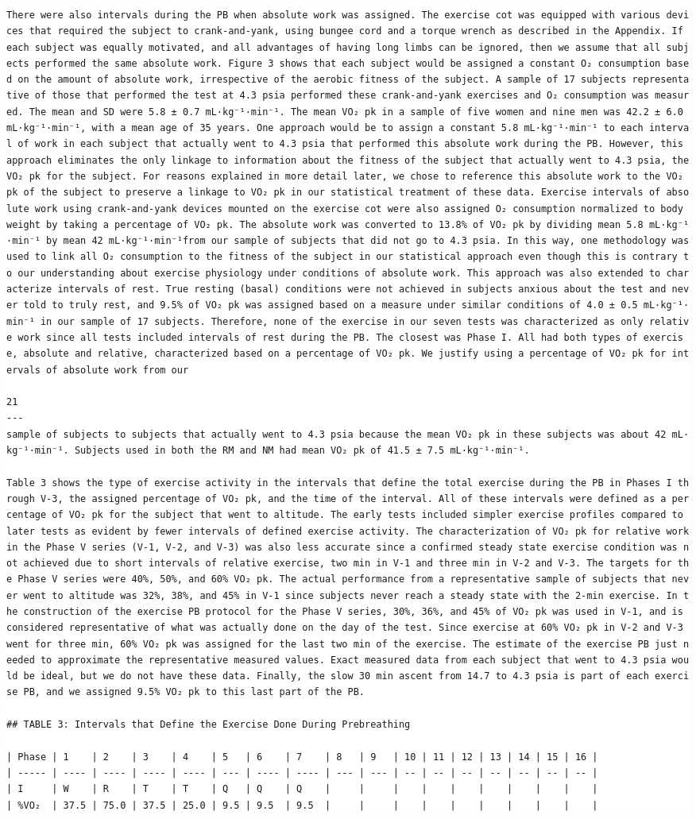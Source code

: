 ``` |   |
There were also intervals during the PB when absolute work was assigned. The exercise cot was equipped with various devices that required the subject to crank-and-yank, using bungee cord and a torque wrench as described in the Appendix. If each subject was equally motivated, and all advantages of having long limbs can be ignored, then we assume that all subjects performed the same absolute work. Figure 3 shows that each subject would be assigned a constant O₂ consumption based on the amount of absolute work, irrespective of the aerobic fitness of the subject. A sample of 17 subjects representative of those that performed the test at 4.3 psia performed these crank-and-yank exercises and O₂ consumption was measured. The mean and SD were 5.8 ± 0.7 mL·kg⁻¹·min⁻¹. The mean VO₂ pk in a sample of five women and nine men was 42.2 ± 6.0 mL·kg⁻¹·min⁻¹, with a mean age of 35 years. One approach would be to assign a constant 5.8 mL·kg⁻¹·min⁻¹ to each interval of work in each subject that actually went to 4.3 psia that performed this absolute work during the PB. However, this approach eliminates the only linkage to information about the fitness of the subject that actually went to 4.3 psia, the VO₂ pk for the subject. For reasons explained in more detail later, we chose to reference this absolute work to the VO₂ pk of the subject to preserve a linkage to VO₂ pk in our statistical treatment of these data. Exercise intervals of absolute work using crank-and-yank devices mounted on the exercise cot were also assigned O₂ consumption normalized to body weight by taking a percentage of VO₂ pk. The absolute work was converted to 13.8% of VO₂ pk by dividing mean 5.8 mL·kg⁻¹·min⁻¹ by mean 42 mL·kg⁻¹·min⁻¹from our sample of subjects that did not go to 4.3 psia. In this way, one methodology was used to link all O₂ consumption to the fitness of the subject in our statistical approach even though this is contrary to our understanding about exercise physiology under conditions of absolute work. This approach was also extended to characterize intervals of rest. True resting (basal) conditions were not achieved in subjects anxious about the test and never told to truly rest, and 9.5% of VO₂ pk was assigned based on a measure under similar conditions of 4.0 ± 0.5 mL·kg⁻¹·min⁻¹ in our sample of 17 subjects. Therefore, none of the exercise in our seven tests was characterized as only relative work since all tests included intervals of rest during the PB. The closest was Phase I. All had both types of exercise, absolute and relative, characterized based on a percentage of VO₂ pk. We justify using a percentage of VO₂ pk for intervals of absolute work from our

21
---
sample of subjects to subjects that actually went to 4.3 psia because the mean VO₂ pk in these subjects was about 42 mL·kg⁻¹·min⁻¹. Subjects used in both the RM and NM had mean VO₂ pk of 41.5 ± 7.5 mL·kg⁻¹·min⁻¹.

Table 3 shows the type of exercise activity in the intervals that define the total exercise during the PB in Phases I through V-3, the assigned percentage of VO₂ pk, and the time of the interval. All of these intervals were defined as a percentage of VO₂ pk for the subject that went to altitude. The early tests included simpler exercise profiles compared to later tests as evident by fewer intervals of defined exercise activity. The characterization of VO₂ pk for relative work in the Phase V series (V-1, V-2, and V-3) was also less accurate since a confirmed steady state exercise condition was not achieved due to short intervals of relative exercise, two min in V-1 and three min in V-2 and V-3. The targets for the Phase V series were 40%, 50%, and 60% VO₂ pk. The actual performance from a representative sample of subjects that never went to altitude was 32%, 38%, and 45% in V-1 since subjects never reach a steady state with the 2-min exercise. In the construction of the exercise PB protocol for the Phase V series, 30%, 36%, and 45% of VO₂ pk was used in V-1, and is considered representative of what was actually done on the day of the test. Since exercise at 60% VO₂ pk in V-2 and V-3 went for three min, 60% VO₂ pk was assigned for the last two min of the exercise. The estimate of the exercise PB just needed to approximate the representative measured values. Exact measured data from each subject that went to 4.3 psia would be ideal, but we do not have these data. Finally, the slow 30 min ascent from 14.7 to 4.3 psia is part of each exercise PB, and we assigned 9.5% VO₂ pk to this last part of the PB.

## TABLE 3: Intervals that Define the Exercise Done During Prebreathing

| Phase | 1    | 2    | 3    | 4    | 5   | 6    | 7    | 8   | 9   | 10 | 11 | 12 | 13 | 14 | 15 | 16 |
| ----- | ---- | ---- | ---- | ---- | --- | ---- | ---- | --- | --- | -- | -- | -- | -- | -- | -- | -- |
| I     | W    | R    | T    | T    | Q   | Q    | Q    |     |     |    |    |    |    |    |    |    |
| %VO₂  | 37.5 | 75.0 | 37.5 | 25.0 | 9.5 | 9.5  | 9.5  |     |     |    |    |    |    |    |    |    |
```